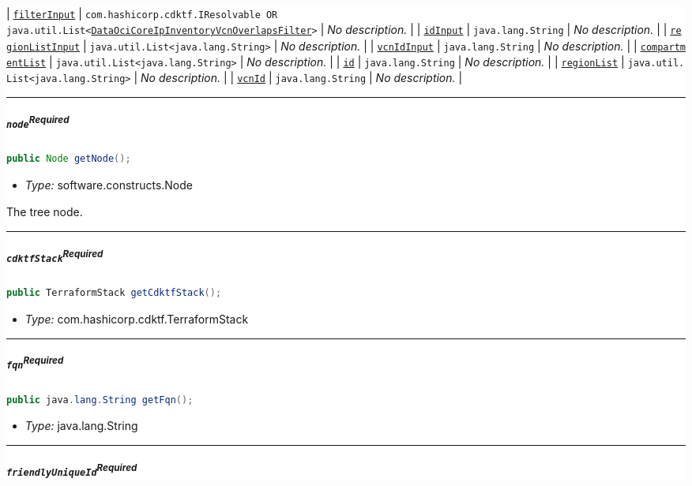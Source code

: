 | <code><a href="#rhizo-co-terraform-provider-oci.dataOciCoreIpInventoryVcnOverlaps.DataOciCoreIpInventoryVcnOverlaps.property.filterInput">filterInput</a></code> | <code>com.hashicorp.cdktf.IResolvable OR java.util.List<<a href="#rhizo-co-terraform-provider-oci.dataOciCoreIpInventoryVcnOverlaps.DataOciCoreIpInventoryVcnOverlapsFilter">DataOciCoreIpInventoryVcnOverlapsFilter</a>></code> | *No description.* |
| <code><a href="#rhizo-co-terraform-provider-oci.dataOciCoreIpInventoryVcnOverlaps.DataOciCoreIpInventoryVcnOverlaps.property.idInput">idInput</a></code> | <code>java.lang.String</code> | *No description.* |
| <code><a href="#rhizo-co-terraform-provider-oci.dataOciCoreIpInventoryVcnOverlaps.DataOciCoreIpInventoryVcnOverlaps.property.regionListInput">regionListInput</a></code> | <code>java.util.List<java.lang.String></code> | *No description.* |
| <code><a href="#rhizo-co-terraform-provider-oci.dataOciCoreIpInventoryVcnOverlaps.DataOciCoreIpInventoryVcnOverlaps.property.vcnIdInput">vcnIdInput</a></code> | <code>java.lang.String</code> | *No description.* |
| <code><a href="#rhizo-co-terraform-provider-oci.dataOciCoreIpInventoryVcnOverlaps.DataOciCoreIpInventoryVcnOverlaps.property.compartmentList">compartmentList</a></code> | <code>java.util.List<java.lang.String></code> | *No description.* |
| <code><a href="#rhizo-co-terraform-provider-oci.dataOciCoreIpInventoryVcnOverlaps.DataOciCoreIpInventoryVcnOverlaps.property.id">id</a></code> | <code>java.lang.String</code> | *No description.* |
| <code><a href="#rhizo-co-terraform-provider-oci.dataOciCoreIpInventoryVcnOverlaps.DataOciCoreIpInventoryVcnOverlaps.property.regionList">regionList</a></code> | <code>java.util.List<java.lang.String></code> | *No description.* |
| <code><a href="#rhizo-co-terraform-provider-oci.dataOciCoreIpInventoryVcnOverlaps.DataOciCoreIpInventoryVcnOverlaps.property.vcnId">vcnId</a></code> | <code>java.lang.String</code> | *No description.* |

---

##### `node`<sup>Required</sup> <a name="node" id="rhizo-co-terraform-provider-oci.dataOciCoreIpInventoryVcnOverlaps.DataOciCoreIpInventoryVcnOverlaps.property.node"></a>

```java
public Node getNode();
```

- *Type:* software.constructs.Node

The tree node.

---

##### `cdktfStack`<sup>Required</sup> <a name="cdktfStack" id="rhizo-co-terraform-provider-oci.dataOciCoreIpInventoryVcnOverlaps.DataOciCoreIpInventoryVcnOverlaps.property.cdktfStack"></a>

```java
public TerraformStack getCdktfStack();
```

- *Type:* com.hashicorp.cdktf.TerraformStack

---

##### `fqn`<sup>Required</sup> <a name="fqn" id="rhizo-co-terraform-provider-oci.dataOciCoreIpInventoryVcnOverlaps.DataOciCoreIpInventoryVcnOverlaps.property.fqn"></a>

```java
public java.lang.String getFqn();
```

- *Type:* java.lang.String

---

##### `friendlyUniqueId`<sup>Required</sup> <a name="friendlyUniqueId" id="rhizo-co-terraform-provider-oci.dataOciCoreIpInventoryVcnOverlaps.DataOciCoreIpInventoryVcnOverlaps.property.friendlyUniqueId"></a>

